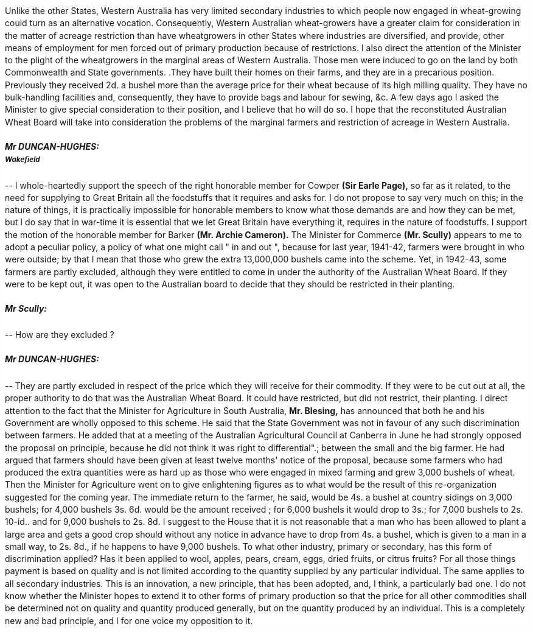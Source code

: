 Unlike the other States, Western Australia has very limited secondary industries to which people now engaged in wheat-growing could turn as an alternative vocation. Consequently, Western Australian wheat-growers have a greater claim for consideration in the matter of acreage restriction than have wheatgrowers in other States where industries are diversified, and provide, other means of employment for men forced out of primary production because of restrictions. I also direct the attention of the Minister to the plight of the wheatgrowers in the marginal areas of Western Australia. Those men were induced to go on the land by both Commonwealth and State governments. .They have built their homes on their farms, and they are in a precarious position. Previously they received 2d. a bushel more than the average price for their wheat because of its high milling quality. They have no bulk-handling facilities and, consequently, they have to provide bags and labour for sewing, &amp;c. A few days ago I asked the Minister to give special consideration to their position, and I believe that ho will do so. I hope that the reconstituted Australian Wheat Board will take into consideration the problems of the marginal farmers and restriction of acreage in Western Australia. 

##### Mr DUNCAN-HUGHES:<br><small class="text-muted">Wakefield</small>

-- I whole-heartedly support the speech of the right honorable member for Cowper  **(Sir Earle Page),**  so far as it related, to the need for supplying to Great Britain all the foodstuffs that it requires and asks for. I do not propose to say very much on this; in the nature of things, it is practically impossible for honorable members to know what those demands are and how they can be met, but I do say that in war-time it is essential that we let Great Britain have everything it, requires in the nature of foodstuffs. I support the motion of the honorable member for Barker  **(Mr. Archie Cameron).**  The Minister for Commerce  **(Mr. Scully)**  appears to me to adopt a peculiar policy, a policy of what one might call " in and out ", because for last year, 1941-42, farmers were brought in who were outside; by that I mean that those who grew the extra 13,000,000 bushels came into the scheme. Yet, in 1942-43, some farmers are partly excluded, although they were entitled to come in under the authority of the Australian Wheat Board. If they were to be kept out, it was open to the Australian board to decide that they should be restricted in their planting. 

##### Mr Scully:

--  How are they excluded ? 

##### Mr DUNCAN-HUGHES:

-- They are partly excluded in respect of the price which they will receive for their commodity. If they were to be cut out at all, the proper authority to do that was the Australian Wheat Board. It could have restricted, but did not restrict, their planting. I direct attention to the fact that the Minister for Agriculture in South Australia,  **Mr. Blesing,**  has announced that both he and his Government are wholly opposed to this scheme. He said that the State Government was not in favour of any such discrimination between farmers. He added that at a meeting of the Australian Agricultural Council at Canberra in June he had strongly opposed the proposal on principle, because he did not think it was right to differential".; between the small and the big farmer. He had argued that farmers should have been given at least twelve months' notice of the proposal, because some farmers who had produced the extra quantities were as hard up as those who were engaged in mixed farming and grew 3,000 bushels of wheat. Then the Minister for Agriculture went on to give enlightening figures as to what would be the result of this re-organization suggested for the coming year. The immediate return to the farmer, he said, would be 4s. a bushel at country sidings on 3,000 bushels; for 4,000 bushels 3s. 6d. would be the amount received ; for 6,000 bushels it would drop to 3s.; for 7,000 bushels to 2s. 10-id.. and for 9,000 bushels to 2s. 8d. I suggest to the House that it is not reasonable that a man who has been allowed to plant a large area and gets a good crop should without any notice in advance have to drop from 4s. a bushel, which is given to a man in a small way, to 2s. 8d., if he happens to have 9,000 bushels. To what other industry, primary or secondary, has this form of discrimination applied? Has it been applied to wool, apples, pears, cream, eggs, dried fruits, or citrus fruits? For all those things payment is based on quality and is not limited according to the quantity supplied by any particular individual. The same applies to all secondary industries. This is an innovation, a new principle, that has been adopted, and, I think, a particularly bad one. I do not know whether the Minister hopes to extend it to other forms of primary production so that the price for all other commodities shall be determined not on quality and quantity produced generally, but on the quantity produced by an individual. This is a completely new and bad principle, and I for one voice my opposition to it. 
